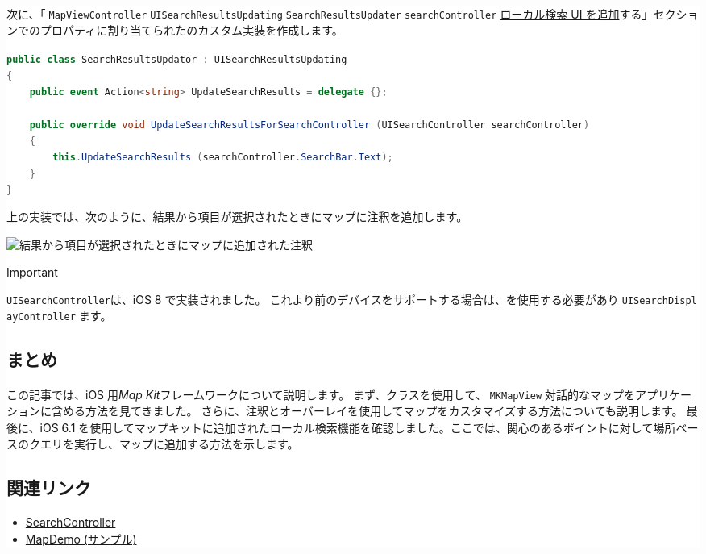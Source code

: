 次に、「 `MapViewController` `UISearchResultsUpdating` `SearchResultsUpdater` `searchController` [ローカル検索 UI を追加](#Adding_a_Local_Search_UI)する」セクションでのプロパティに割り当てられたのカスタム実装を作成します。

```csharp
public class SearchResultsUpdator : UISearchResultsUpdating
{
    public event Action<string> UpdateSearchResults = delegate {};

    public override void UpdateSearchResultsForSearchController (UISearchController searchController)
    {
        this.UpdateSearchResults (searchController.SearchBar.Text);
    }
}
```

上の実装では、次のように、結果から項目が選択されたときにマップに注釈を追加します。

 ![結果から項目が選択されたときにマップに追加された注釈](images/08-search-results.png)

> [!IMPORTANT]
> `UISearchController`は、iOS 8 で実装されました。 これより前のデバイスをサポートする場合は、を使用する必要があり `UISearchDisplayController` ます。

## <a name="summary"></a>まとめ

この記事では、iOS 用*Map* *Kit*フレームワークについて説明します。 まず、クラスを使用して、 `MKMapView` 対話的なマップをアプリケーションに含める方法を見てきました。 さらに、注釈とオーバーレイを使用してマップをカスタマイズする方法についても説明します。 最後に、iOS 6.1 を使用してマップキットに追加されたローカル検索機能を確認しました。ここでは、関心のあるポイントに対して場所ベースのクエリを実行し、マップに追加する方法を示します。

## <a name="related-links"></a>関連リンク

- [SearchController](https://github.com/xamarin/recipes/tree/master/Recipes/ios/content_controls/search-controller)
- [MapDemo (サンプル)](https://docs.microsoft.com/samples/xamarin/ios-samples/mapdemo)
